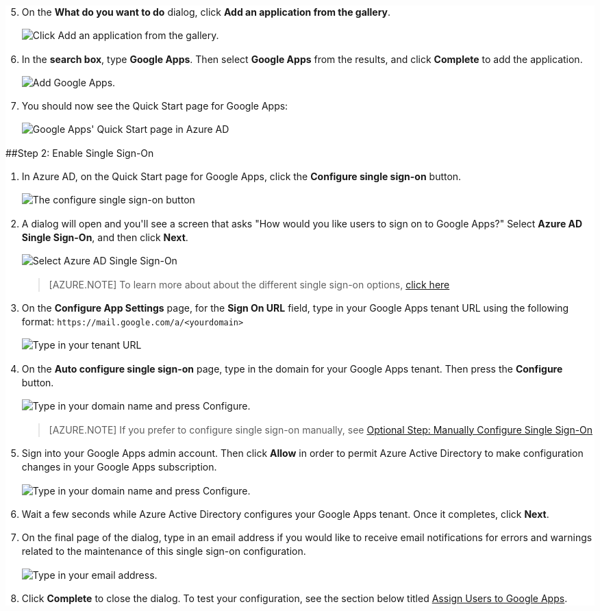 5. On the **What do you want to do** dialog, click **Add an application from the gallery**.

    ![Click Add an application from the gallery.][3]

6. In the **search box**, type **Google Apps**. Then select **Google Apps** from the results, and click **Complete** to add the application.

    ![Add Google Apps.][4]

7. You should now see the Quick Start page for Google Apps:

    ![Google Apps' Quick Start page in Azure AD][5]

##Step 2: Enable Single Sign-On

1. In Azure AD, on the Quick Start page for Google Apps, click the **Configure single sign-on** button.

    ![The configure single sign-on button][6]

2. A dialog will open and you'll see a screen that asks "How would you like users to sign on to Google Apps?" Select **Azure AD Single Sign-On**, and then click **Next**.

    ![Select Azure AD Single Sign-On][7]

    > [AZURE.NOTE] To learn more about about the different single sign-on options, [click here](../active-directory-appssoaccess-whatis/#how-does-single-sign-on-with-azure-active-directory-work)

3. On the **Configure App Settings** page, for the **Sign On URL** field, type in your Google Apps tenant URL using the following format: `https://mail.google.com/a/<yourdomain>`

    ![Type in your tenant URL][8]

4. On the **Auto configure single sign-on** page, type in the domain for your Google Apps tenant. Then press the **Configure** button.

    ![Type in your domain name and press Configure.](./media/active-directory-saas-google-apps-tutorial/ga-auto-config.png)

    > [AZURE.NOTE] If you prefer to configure single sign-on manually, see [Optional Step: Manually Configure Single Sign-On](#optional-step-manually-configure-single-sign-on)

5. Sign into your Google Apps admin account. Then click **Allow** in order to permit Azure Active Directory to make configuration changes in your Google Apps subscription.

    ![Type in your domain name and press Configure.](./media/active-directory-saas-google-apps-tutorial/ga-consent.PNG)

6. Wait a few seconds while Azure Active Directory configures your Google Apps tenant. Once it completes, click **Next**.

10. On the final page of the dialog, type in an email address if you would like to receive email notifications for errors and warnings related to the maintenance of this single sign-on configuration.

    ![Type in your email address.][14]

11. Click **Complete** to close the dialog. To test your configuration, see the section below titled [Assign Users to Google Apps](#step-4-assign-users-to-google-apps).


[0]: ./media/active-directory-saas-google-apps-tutorial/azure-active-directory.png
[1]: ./media/active-directory-saas-google-apps-tutorial/applications-tab.png
[2]: ./media/active-directory-saas-google-apps-tutorial/add-app.png
[3]: ./media/active-directory-saas-google-apps-tutorial/add-app-gallery.png
[4]: ./media/active-directory-saas-google-apps-tutorial/add-gapps.png
[5]: ./media/active-directory-saas-google-apps-tutorial/gapps-added.png
[6]: ./media/active-directory-saas-google-apps-tutorial/config-sso.png
[7]: ./media/active-directory-saas-google-apps-tutorial/sso-gapps.png
[8]: ./media/active-directory-saas-google-apps-tutorial/sso-url.png
[9]: ./media/active-directory-saas-google-apps-tutorial/download-cert.png
[10]: ./media/active-directory-saas-google-apps-tutorial/gapps-security.png
[11]: ./media/active-directory-saas-google-apps-tutorial/security-gapps.png
[12]: ./media/active-directory-saas-google-apps-tutorial/gapps-sso-config.png
[13]: ./media/active-directory-saas-google-apps-tutorial/gapps-sso-confirm.png
[14]: ./media/active-directory-saas-google-apps-tutorial/gapps-sso-email.png
[15]: ./media/active-directory-saas-google-apps-tutorial/gapps-api.png
[16]: ./media/active-directory-saas-google-apps-tutorial/gapps-api-enabled.png
[17]: ./media/active-directory-saas-google-apps-tutorial/add-custom-domain.png
[18]: ./media/active-directory-saas-google-apps-tutorial/specify-domain.png
[19]: ./media/active-directory-saas-google-apps-tutorial/verify-domain.png
[20]: ./media/active-directory-saas-google-apps-tutorial/gapps-domains.png
[21]: ./media/active-directory-saas-google-apps-tutorial/gapps-add-domain.png
[22]: ./media/active-directory-saas-google-apps-tutorial/gapps-add-another.png
[23]: ./media/active-directory-saas-google-apps-tutorial/apps-gapps.png
[24]: ./media/active-directory-saas-google-apps-tutorial/gapps-provisioning.png
[25]: ./media/active-directory-saas-google-apps-tutorial/gapps-provisioning-auth.png
[26]: ./media/active-directory-saas-google-apps-tutorial/gapps-admin.png
[27]: ./media/active-directory-saas-google-apps-tutorial/gapps-admin-privileges.png
[28]: ./media/active-directory-saas-google-apps-tutorial/gapps-auth.png
[29]: ./media/active-directory-saas-google-apps-tutorial/assign-users.png
[30]: ./media/active-directory-saas-google-apps-tutorial/assign-confirm.png